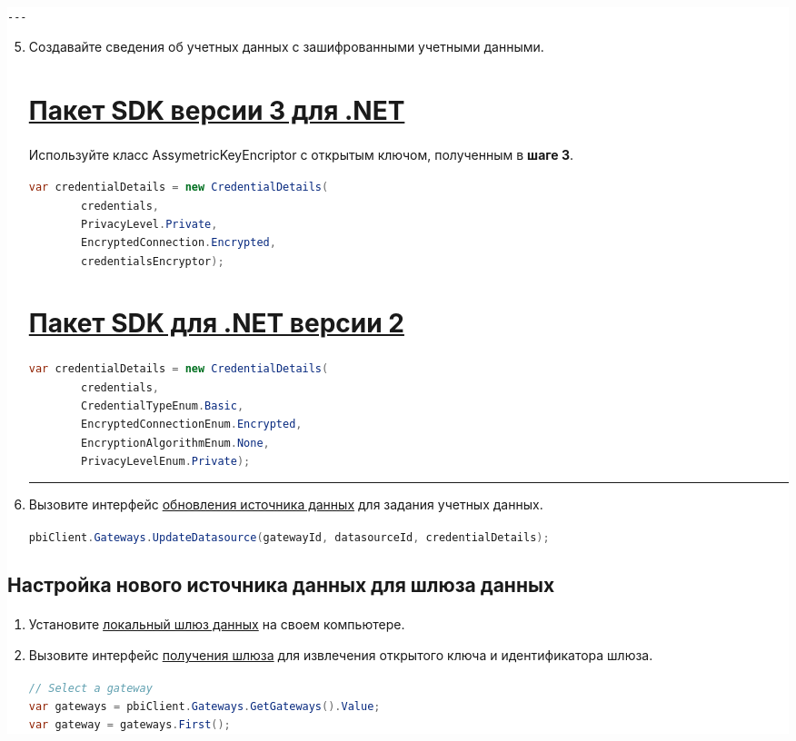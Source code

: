     ---  

5. Создавайте сведения об учетных данных с зашифрованными учетными данными.

    # <a name="net-sdk-v3"></a>[Пакет SDK версии 3 для .NET](#tab/sdk3)

    Используйте класс AssymetricKeyEncriptor с открытым ключом, полученным в **шаге 3**.

    ```csharp
    var credentialDetails = new CredentialDetails(
            credentials,
            PrivacyLevel.Private,
            EncryptedConnection.Encrypted,
            credentialsEncryptor);
    ```


    # <a name="net-sdk-v2"></a>[Пакет SDK для .NET версии 2](#tab/sdk2)

    ```csharp
    var credentialDetails = new CredentialDetails(
            credentials,
            CredentialTypeEnum.Basic,
            EncryptedConnectionEnum.Encrypted,
            EncryptionAlgorithmEnum.None,
            PrivacyLevelEnum.Private);
    ```

    ---

6. Вызовите интерфейс [обновления источника данных](https://docs.microsoft.com/rest/api/power-bi/gateways/updatedatasource) для задания учетных данных.

    ```csharp
    pbiClient.Gateways.UpdateDatasource(gatewayId, datasourceId, credentialDetails);
    ```

## <a name="configure-a-new-data-source-for-a-data-gateway"></a>Настройка нового источника данных для шлюза данных

1. Установите [локальный шлюз данных](https://powerbi.microsoft.com/gateway/) на своем компьютере.

2. Вызовите интерфейс [получения шлюза](https://docs.microsoft.com/rest/api/power-bi/gateways/getgateways) для извлечения открытого ключа и идентификатора шлюза.

    ```csharp
    // Select a gateway
    var gateways = pbiClient.Gateways.GetGateways().Value;
    var gateway = gateways.First();
    ```
